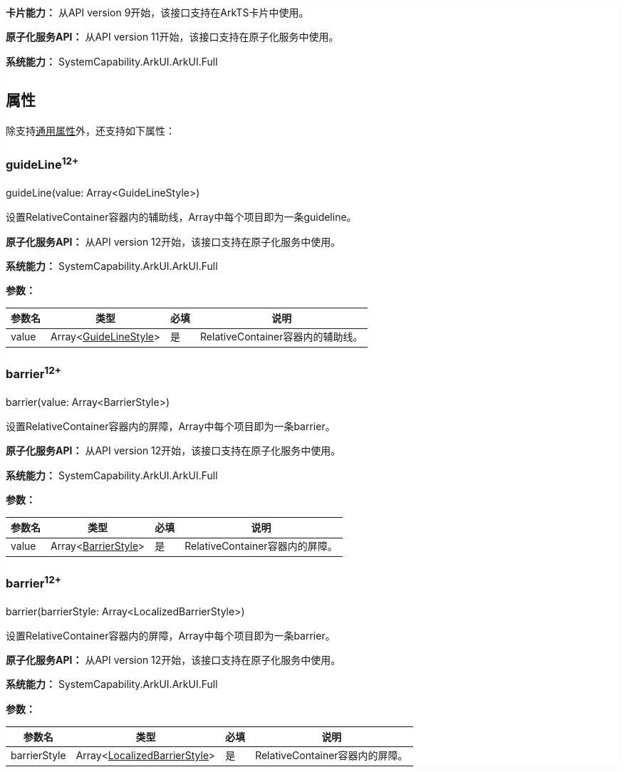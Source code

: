 **卡片能力：** 从API version 9开始，该接口支持在ArkTS卡片中使用。

**原子化服务API：** 从API version 11开始，该接口支持在原子化服务中使用。

**系统能力：** SystemCapability.ArkUI.ArkUI.Full

## 属性

除支持[通用属性](ts-universal-attributes-size.md)外，还支持如下属性：

### guideLine<sup>12+</sup>

guideLine(value: Array&lt;GuideLineStyle&gt;)

设置RelativeContainer容器内的辅助线，Array中每个项目即为一条guideline。

**原子化服务API：** 从API version 12开始，该接口支持在原子化服务中使用。

**系统能力：** SystemCapability.ArkUI.ArkUI.Full

**参数：** 

| 参数名 | 类型                                       | 必填 | 说明                              |
| ------ | ------------------------------------------ | ---- | --------------------------------- |
| value  | Array<[GuideLineStyle](#guidelinestyle12对象说明)> | 是   | RelativeContainer容器内的辅助线。 |

### barrier<sup>12+</sup>

barrier(value: Array&lt;BarrierStyle&gt;)

设置RelativeContainer容器内的屏障，Array中每个项目即为一条barrier。

**原子化服务API：** 从API version 12开始，该接口支持在原子化服务中使用。

**系统能力：** SystemCapability.ArkUI.ArkUI.Full

**参数：** 

| 参数名 | 类型                                   | 必填 | 说明                            |
| ------ | -------------------------------------- | ---- | ------------------------------- |
| value  | Array<[BarrierStyle](#barrierstyle12对象说明)> | 是   | RelativeContainer容器内的屏障。 |

### barrier<sup>12+</sup>

barrier(barrierStyle: Array&lt;LocalizedBarrierStyle&gt;)

设置RelativeContainer容器内的屏障，Array中每个项目即为一条barrier。

**原子化服务API：** 从API version 12开始，该接口支持在原子化服务中使用。

**系统能力：** SystemCapability.ArkUI.ArkUI.Full

**参数：**

| 参数名 | 类型                                   | 必填 | 说明                           |
| ------ | -------------------------------------- | ---- | ------------------------------ |
| barrierStyle  | Array\<[LocalizedBarrierStyle](#localizedbarrierstyle12对象说明)\> | 是   | RelativeContainer容器内的屏障。 |

